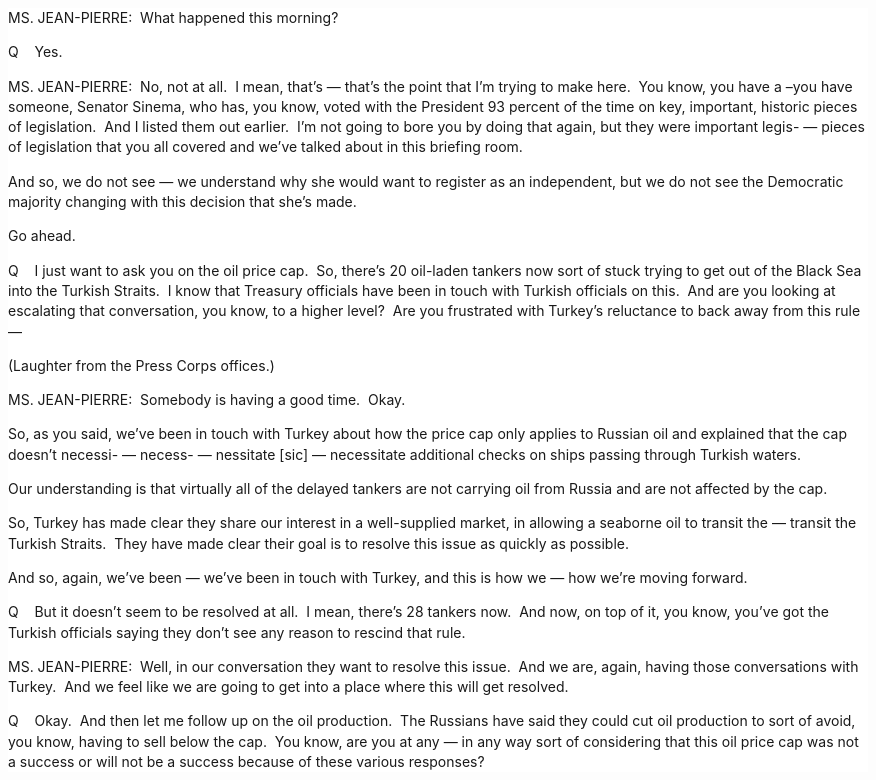 MS. JEAN-PIERRE:  What happened this morning?  
  
Q    Yes.  
  
MS. JEAN-PIERRE:  No, not at all.  I mean, that’s — that’s the point
that I’m trying to make here.  You know, you have a –you have someone,
Senator Sinema, who has, you know, voted with the President 93 percent
of the time on key, important, historic pieces of legislation.  And I
listed them out earlier.  I’m not going to bore you by doing that again,
but they were important legis- — pieces of legislation that you all
covered and we’ve talked about in this briefing room.   
  
And so, we do not see — we understand why she would want to register as
an independent, but we do not see the Democratic majority changing with
this decision that she’s made.  
  
Go ahead.  
  
Q    I just want to ask you on the oil price cap.  So, there’s 20
oil-laden tankers now sort of stuck trying to get out of the Black Sea
into the Turkish Straits.  I know that Treasury officials have been in
touch with Turkish officials on this.  And are you looking at escalating
that conversation, you know, to a higher level?  Are you frustrated with
Turkey’s reluctance to back away from this rule —  
  
(Laughter from the Press Corps offices.)  
  
MS. JEAN-PIERRE:  Somebody is having a good time.  Okay.   
  
So, as you said, we’ve been in touch with Turkey about how the price cap
only applies to Russian oil and explained that the cap doesn’t necessi-
— necess- — nessitate \[sic\] — necessitate additional checks on ships
passing through Turkish waters.  
  
Our understanding is that virtually all of the delayed tankers are not
carrying oil from Russia and are not affected by the cap.   
  
So, Turkey has made clear they share our interest in a well-supplied
market, in allowing a seaborne oil to transit the — transit the Turkish
Straits.  They have made clear their goal is to resolve this issue as
quickly as possible.  
  
And so, again, we’ve been — we’ve been in touch with Turkey, and this is
how we — how we’re moving forward.  
  
Q    But it doesn’t seem to be resolved at all.  I mean, there’s 28
tankers now.  And now, on top of it, you know, you’ve got the Turkish
officials saying they don’t see any reason to rescind that rule.  
  
MS. JEAN-PIERRE:  Well, in our conversation they want to resolve this
issue.  And we are, again, having those conversations with Turkey.  And
we feel like we are going to get into a place where this will get
resolved.  
  
Q    Okay.  And then let me follow up on the oil production.  The
Russians have said they could cut oil production to sort of avoid, you
know, having to sell below the cap.  You know, are you at any — in any
way sort of considering that this oil price cap was not a success or
will not be a success because of these various responses?  
  